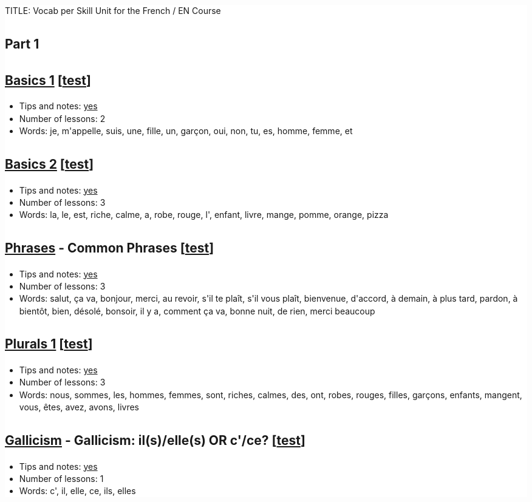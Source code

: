 TITLE: Vocab per Skill Unit for the French / EN Course


## **Part 1**

## [Basics 1](https://www.duolingo.com/skill/fr/Basics-1/practice) \[[test](https://www.duolingo.com/skill/fr/Basics-1/test)\]

* Tips and notes: [yes](https://www.duolingo.com/skill/fr/Basics-1/tips-and-notes)
* Number of lessons: 2
* Words: je, m'appelle, suis, une, fille, un, garçon, oui, non, tu, es, homme, femme, et


## [Basics 2](https://www.duolingo.com/skill/fr/Basics-2/practice) \[[test](https://www.duolingo.com/skill/fr/Basics-2/test)\]

* Tips and notes: [yes](https://www.duolingo.com/skill/fr/Basics-2/tips-and-notes)
* Number of lessons: 3
* Words: la, le, est, riche, calme, a, robe, rouge, l', enfant, livre, mange, pomme, orange, pizza


## [Phrases](https://www.duolingo.com/skill/fr/Common-Phrases/practice) - Common Phrases \[[test](https://www.duolingo.com/skill/fr/Common-Phrases/test)\]

* Tips and notes: [yes](https://www.duolingo.com/skill/fr/Common-Phrases/tips-and-notes)
* Number of lessons: 3
* Words: salut, ça va, bonjour, merci, au revoir, s'il te plaît, s'il vous plaît, bienvenue, d'accord, à demain, à plus tard, pardon, à bientôt, bien, désolé, bonsoir, il y a, comment ça va, bonne nuit, de rien, merci beaucoup


## [Plurals 1](https://www.duolingo.com/skill/fr/Plurals-1/practice) \[[test](https://www.duolingo.com/skill/fr/Plurals-1/test)\]

* Tips and notes: [yes](https://www.duolingo.com/skill/fr/Plurals-1/tips-and-notes)
* Number of lessons: 3
* Words: nous, sommes, les, hommes, femmes, sont, riches, calmes, des, ont, robes, rouges, filles, garçons, enfants, mangent, vous, êtes, avez, avons, livres


## [Gallicism](https://www.duolingo.com/skill/fr/Gallicism:il-elle-OR-c-ce/practice) - Gallicism: il(s)/elle(s) OR c'/ce? \[[test](https://www.duolingo.com/skill/fr/Gallicism:il-elle-OR-c-ce/test)\]

* Tips and notes: [yes](https://www.duolingo.com/skill/fr/Gallicism:il-elle-OR-c-ce/tips-and-notes)
* Number of lessons: 1
* Words: c', il, elle, ce, ils, elles
